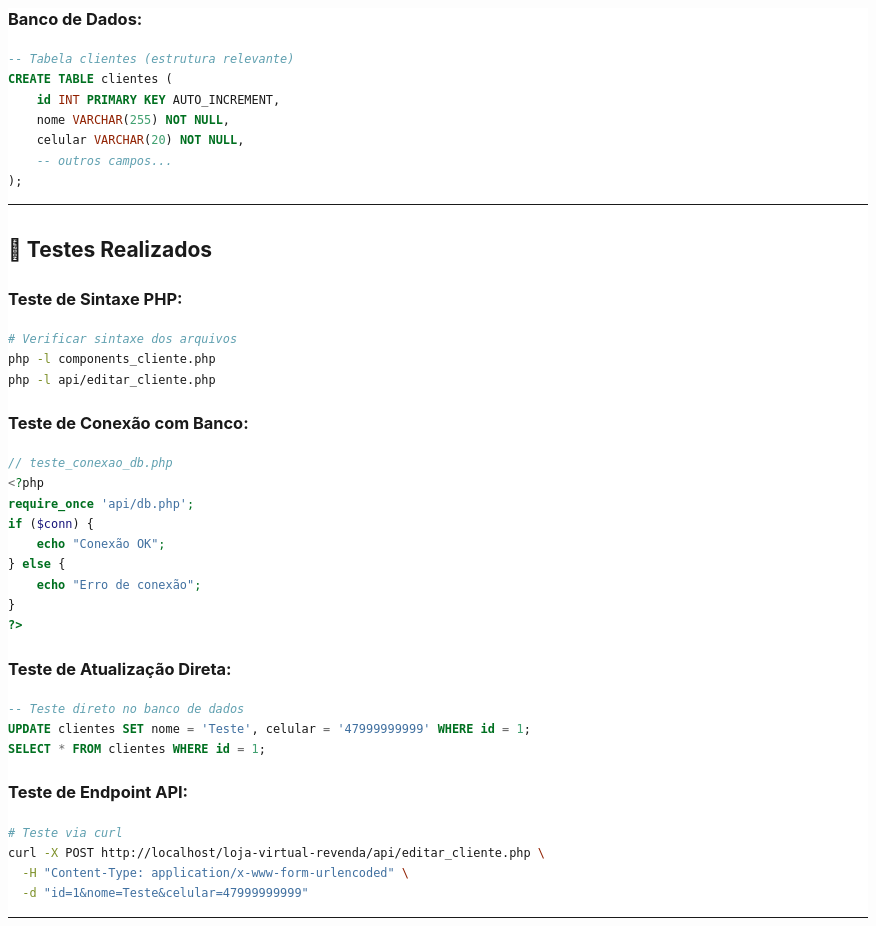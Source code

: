 ### **Banco de Dados:**
```sql
-- Tabela clientes (estrutura relevante)
CREATE TABLE clientes (
    id INT PRIMARY KEY AUTO_INCREMENT,
    nome VARCHAR(255) NOT NULL,
    celular VARCHAR(20) NOT NULL,
    -- outros campos...
);
```

---

## 🧪 Testes Realizados

### **Teste de Sintaxe PHP:**
```bash
# Verificar sintaxe dos arquivos
php -l components_cliente.php
php -l api/editar_cliente.php
```

### **Teste de Conexão com Banco:**
```php
// teste_conexao_db.php
<?php
require_once 'api/db.php';
if ($conn) {
    echo "Conexão OK";
} else {
    echo "Erro de conexão";
}
?>
```

### **Teste de Atualização Direta:**
```sql
-- Teste direto no banco de dados
UPDATE clientes SET nome = 'Teste', celular = '47999999999' WHERE id = 1;
SELECT * FROM clientes WHERE id = 1;
```

### **Teste de Endpoint API:**
```bash
# Teste via curl
curl -X POST http://localhost/loja-virtual-revenda/api/editar_cliente.php \
  -H "Content-Type: application/x-www-form-urlencoded" \
  -d "id=1&nome=Teste&celular=47999999999"
```

---
